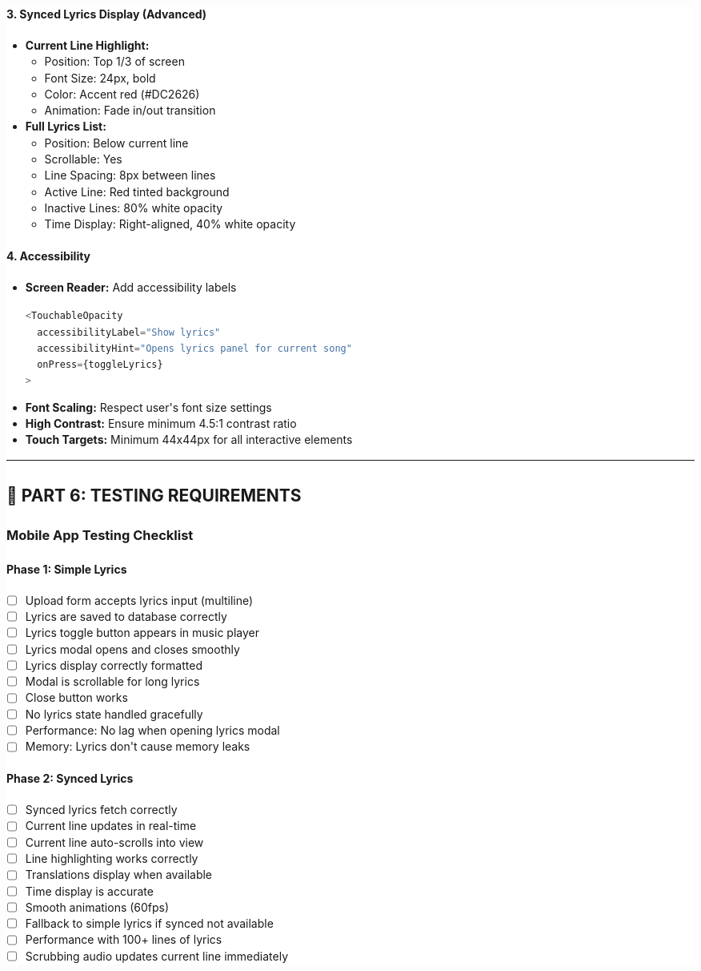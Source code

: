 #### **3. Synced Lyrics Display (Advanced)**
- **Current Line Highlight:**
  - Position: Top 1/3 of screen
  - Font Size: 24px, bold
  - Color: Accent red (#DC2626)
  - Animation: Fade in/out transition
- **Full Lyrics List:**
  - Position: Below current line
  - Scrollable: Yes
  - Line Spacing: 8px between lines
  - Active Line: Red tinted background
  - Inactive Lines: 80% white opacity
  - Time Display: Right-aligned, 40% white opacity

#### **4. Accessibility**
- **Screen Reader:** Add accessibility labels
  ```typescript
  <TouchableOpacity
    accessibilityLabel="Show lyrics"
    accessibilityHint="Opens lyrics panel for current song"
    onPress={toggleLyrics}
  >
  ```
- **Font Scaling:** Respect user's font size settings
- **High Contrast:** Ensure minimum 4.5:1 contrast ratio
- **Touch Targets:** Minimum 44x44px for all interactive elements

---

## 🧪 **PART 6: TESTING REQUIREMENTS**

### **Mobile App Testing Checklist**

#### **Phase 1: Simple Lyrics**
- [ ] Upload form accepts lyrics input (multiline)
- [ ] Lyrics are saved to database correctly
- [ ] Lyrics toggle button appears in music player
- [ ] Lyrics modal opens and closes smoothly
- [ ] Lyrics display correctly formatted
- [ ] Modal is scrollable for long lyrics
- [ ] Close button works
- [ ] No lyrics state handled gracefully
- [ ] Performance: No lag when opening lyrics modal
- [ ] Memory: Lyrics don't cause memory leaks

#### **Phase 2: Synced Lyrics**
- [ ] Synced lyrics fetch correctly
- [ ] Current line updates in real-time
- [ ] Current line auto-scrolls into view
- [ ] Line highlighting works correctly
- [ ] Translations display when available
- [ ] Time display is accurate
- [ ] Smooth animations (60fps)
- [ ] Fallback to simple lyrics if synced not available
- [ ] Performance with 100+ lines of lyrics
- [ ] Scrubbing audio updates current line immediately
